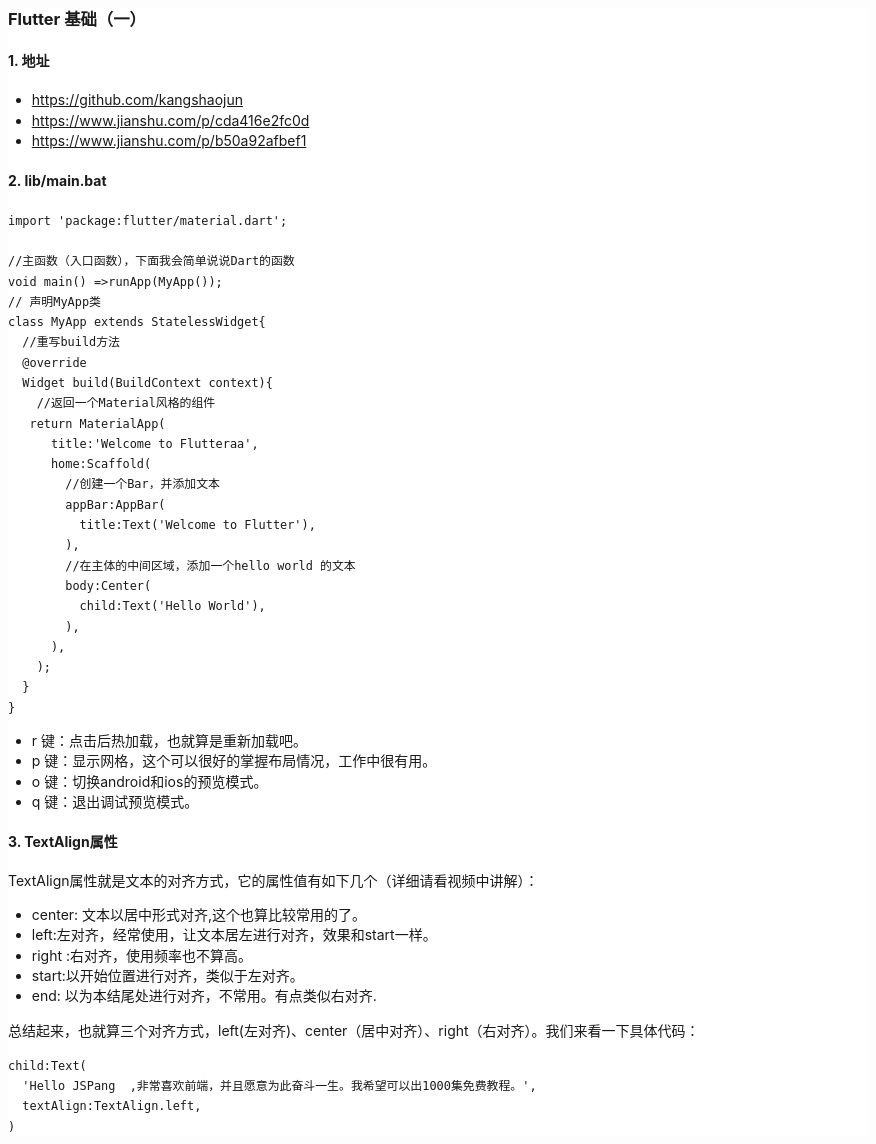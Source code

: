 ### Flutter 基础（一） 
#### 1. 地址
- https://github.com/kangshaojun
- https://www.jianshu.com/p/cda416e2fc0d
- https://www.jianshu.com/p/b50a92afbef1

#### 2. lib/main.bat

```
import 'package:flutter/material.dart';

//主函数（入口函数），下面我会简单说说Dart的函数
void main() =>runApp(MyApp());
// 声明MyApp类
class MyApp extends StatelessWidget{
  //重写build方法
  @override
  Widget build(BuildContext context){
    //返回一个Material风格的组件
   return MaterialApp(
      title:'Welcome to Flutteraa',
      home:Scaffold(
        //创建一个Bar，并添加文本
        appBar:AppBar(
          title:Text('Welcome to Flutter'),
        ),
        //在主体的中间区域，添加一个hello world 的文本
        body:Center(
          child:Text('Hello World'),
        ),
      ),
    );
  }
}
```
- r 键：点击后热加载，也就算是重新加载吧。
- p 键：显示网格，这个可以很好的掌握布局情况，工作中很有用。
- o 键：切换android和ios的预览模式。
- q 键：退出调试预览模式。
#### 3. TextAlign属性
TextAlign属性就是文本的对齐方式，它的属性值有如下几个（详细请看视频中讲解）：

- center: 文本以居中形式对齐,这个也算比较常用的了。
- left:左对齐，经常使用，让文本居左进行对齐，效果和start一样。
- right :右对齐，使用频率也不算高。
- start:以开始位置进行对齐，类似于左对齐。
- end: 以为本结尾处进行对齐，不常用。有点类似右对齐.

总结起来，也就算三个对齐方式，left(左对齐)、center（居中对齐）、right（右对齐）。我们来看一下具体代码：

```
child:Text(
  'Hello JSPang  ,非常喜欢前端，并且愿意为此奋斗一生。我希望可以出1000集免费教程。',
  textAlign:TextAlign.left,
)
```
